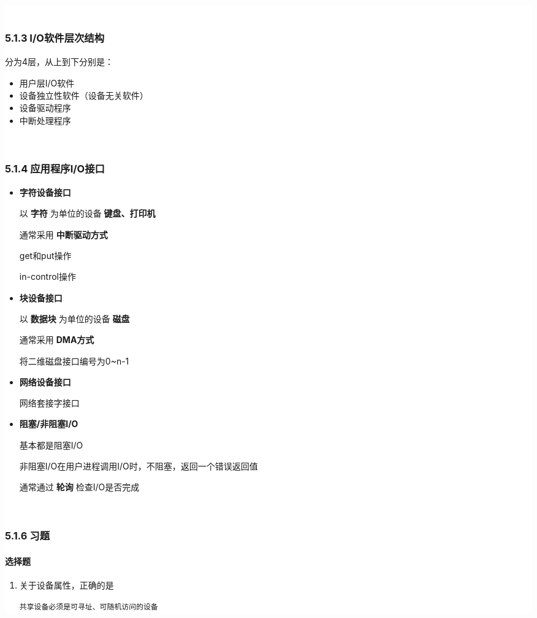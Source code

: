 
<br>



### 5.1.3 I/O软件层次结构

分为4层，从上到下分别是：

- 用户层I/O软件
- 设备独立性软件（设备无关软件）
- 设备驱动程序
- 中断处理程序



<br>



### 5.1.4 应用程序I/O接口

- **字符设备接口**

    以 **字符** 为单位的设备 **键盘、打印机**

    通常采用 **中断驱动方式**

    get和put操作

    in-control操作

- **块设备接口**

    以 **数据块** 为单位的设备 **磁盘**

    通常采用 **DMA方式**

    将二维磁盘接口编号为0~n-1

- **网络设备接口**

    网络套接字接口

- **阻塞/非阻塞I/O**

    基本都是阻塞I/O

    非阻塞I/O在用户进程调用I/O时，不阻塞，返回一个错误返回值

    通常通过 **轮询** 检查I/O是否完成



<br>



### 5.1.6 习题

#### 选择题

1. 关于设备属性，正确的是

    ```
    共享设备必须是可寻址、可随机访问的设备
    ```
